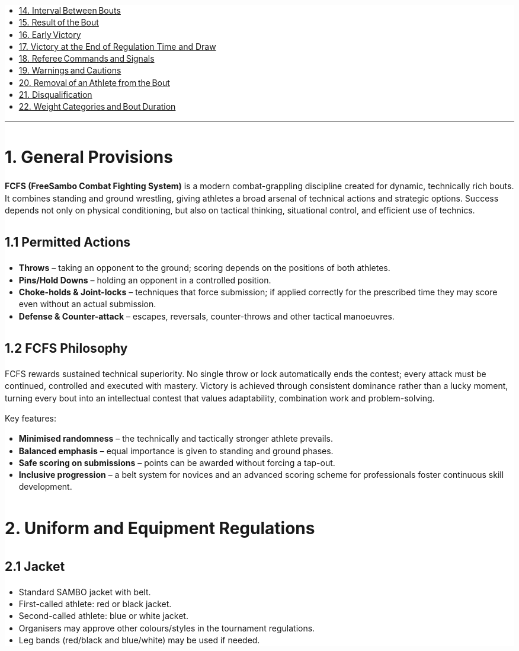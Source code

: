 - [14. Interval Between Bouts](#header-14)
- [15. Result of the Bout](#header-15)
- [16. Early Victory](#header-16)
- [17. Victory at the End of Regulation Time and Draw](#header-17)
- [18. Referee Commands and Signals](#header-18)
- [19. Warnings and Cautions](#header-19)
- [20. Removal of an Athlete from the Bout](#header-20)
- [21. Disqualification](#header-21)
- [22. Weight Categories and Bout Duration](#header-22)

---

<a id="header-1"></a>
# 1. General Provisions

**FCFS (FreeSambo Combat Fighting System)** is a modern combat-grappling discipline created for dynamic, technically rich bouts. It combines standing and ground wrestling, giving athletes a broad arsenal of technical actions and strategic options. Success depends not only on physical conditioning, but also on tactical thinking, situational control, and efficient use of technics.

## 1.1 Permitted Actions

* **Throws** – taking an opponent to the ground; scoring depends on the positions of both athletes.
* **Pins/Hold Downs** – holding an opponent in a controlled position.
* **Choke-holds & Joint-locks** – techniques that force submission; if applied correctly for the prescribed time they may score even without an actual submission.
* **Defense & Counter-attack** – escapes, reversals, counter-throws and other tactical manoeuvres.

## 1.2 FCFS Philosophy

FCFS rewards sustained technical superiority. No single throw or lock automatically ends the contest; every attack must be continued, controlled and executed with mastery. Victory is achieved through consistent dominance rather than a lucky moment, turning every bout into an intellectual contest that values adaptability, combination work and problem-solving.

Key features:

* **Minimised randomness** – the technically and tactically stronger athlete prevails.
* **Balanced emphasis** – equal importance is given to standing and ground phases.
* **Safe scoring on submissions** – points can be awarded without forcing a tap-out.
* **Inclusive progression** – a belt system for novices and an advanced scoring scheme for professionals foster continuous skill development.

<a id="header-2"></a>
# 2. Uniform and Equipment Regulations

## 2.1 Jacket

* Standard SAMBO jacket with belt.
* First-called athlete: red or black jacket.
* Second-called athlete: blue or white jacket.
* Organisers may approve other colours/styles in the tournament regulations.
* Leg bands (red/black and blue/white) may be used if needed.
